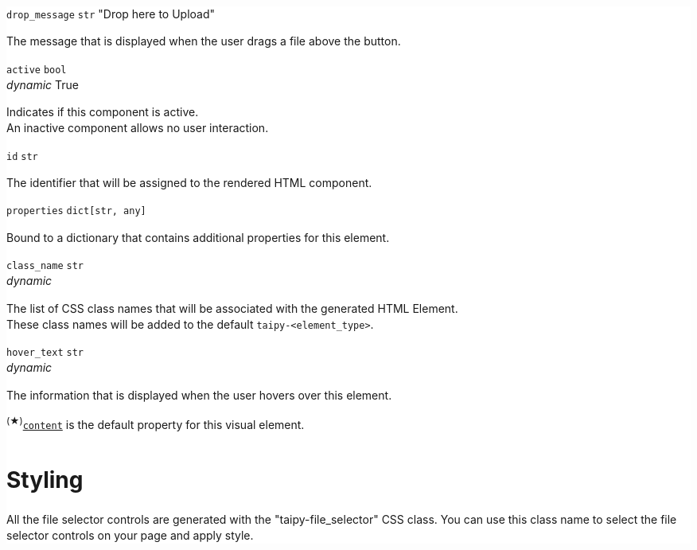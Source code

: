 </tr>
<tr>
<td nowrap><code id="p-drop_message">drop_message</code></td>
<td><code>str</code></td>
<td nowrap>"Drop here to Upload"</td>
<td><p>The message that is displayed when the user drags a file above the button.</p></td>
</tr>
<tr>
<td nowrap><code id="p-active">active</code></td>
<td><code>bool</code><br/><i>dynamic</i></td>
<td nowrap>True</td>
<td><p>Indicates if this component is active.<br/>An inactive component allows no user interaction.</p></td>
</tr>
<tr>
<td nowrap><code id="p-id">id</code></td>
<td><code>str</code></td>
<td nowrap></td>
<td><p>The identifier that will be assigned to the rendered HTML component.</p></td>
</tr>
<tr>
<td nowrap><code id="p-properties">properties</code></td>
<td><code>dict[str, any]</code></td>
<td nowrap></td>
<td><p>Bound to a dictionary that contains additional properties for this element.</p></td>
</tr>
<tr>
<td nowrap><code id="p-class_name">class_name</code></td>
<td><code>str</code><br/><i>dynamic</i></td>
<td nowrap></td>
<td><p>The list of CSS class names that will be associated with the generated HTML Element.<br/>These class names will be added to the default <code>taipy-&lt;element_type&gt;</code>.</p></td>
</tr>
<tr>
<td nowrap><code id="p-hover_text">hover_text</code></td>
<td><code>str</code><br/><i>dynamic</i></td>
<td nowrap></td>
<td><p>The information that is displayed when the user hovers over this element.</p></td>
</tr>
  </tbody>
</table>

<p><sup id="dv">(&#9733;)</sup><a href="#p-content" title="Jump to the default property documentation."><code>content</code></a> is the default property for this visual element.</p>

# Styling

All the file selector controls are generated with the "taipy-file_selector" CSS class. You can use this class
name to select the file selector controls on your page and apply style.
